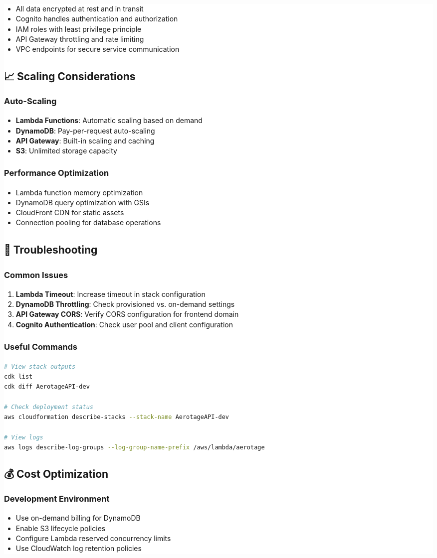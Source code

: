 - All data encrypted at rest and in transit
- Cognito handles authentication and authorization
- IAM roles with least privilege principle
- API Gateway throttling and rate limiting
- VPC endpoints for secure service communication

## 📈 Scaling Considerations

### Auto-Scaling

- **Lambda Functions**: Automatic scaling based on demand
- **DynamoDB**: Pay-per-request auto-scaling
- **API Gateway**: Built-in scaling and caching
- **S3**: Unlimited storage capacity

### Performance Optimization

- Lambda function memory optimization
- DynamoDB query optimization with GSIs
- CloudFront CDN for static assets
- Connection pooling for database operations

## 🚨 Troubleshooting

### Common Issues

1. **Lambda Timeout**: Increase timeout in stack configuration
2. **DynamoDB Throttling**: Check provisioned vs. on-demand settings
3. **API Gateway CORS**: Verify CORS configuration for frontend domain
4. **Cognito Authentication**: Check user pool and client configuration

### Useful Commands

```bash
# View stack outputs
cdk list
cdk diff AerotageAPI-dev

# Check deployment status
aws cloudformation describe-stacks --stack-name AerotageAPI-dev

# View logs
aws logs describe-log-groups --log-group-name-prefix /aws/lambda/aerotage
```

## 💰 Cost Optimization

### Development Environment

- Use on-demand billing for DynamoDB
- Enable S3 lifecycle policies
- Configure Lambda reserved concurrency limits
- Use CloudWatch log retention policies

